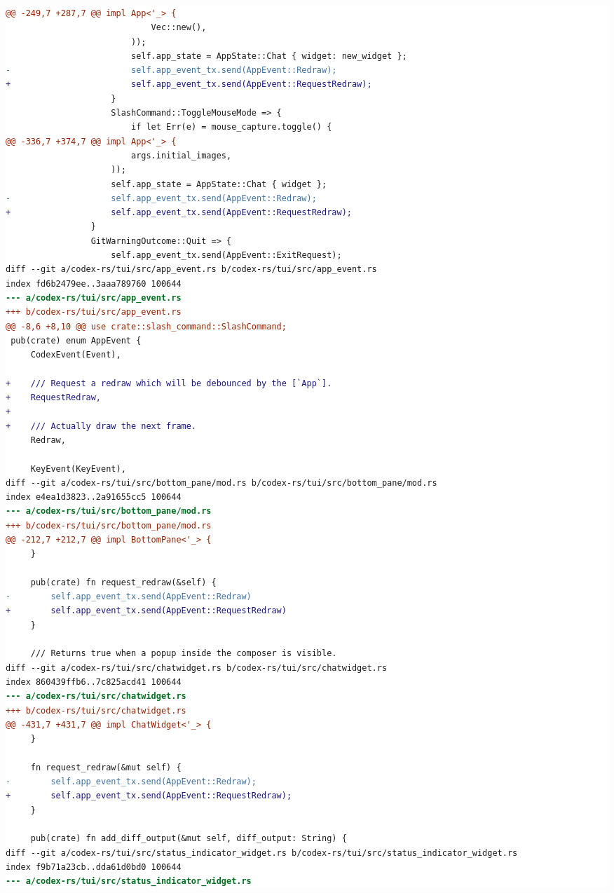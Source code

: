 ```diff
@@ -249,7 +287,7 @@ impl App<'_> {
                             Vec::new(),
                         ));
                         self.app_state = AppState::Chat { widget: new_widget };
-                        self.app_event_tx.send(AppEvent::Redraw);
+                        self.app_event_tx.send(AppEvent::RequestRedraw);
                     }
                     SlashCommand::ToggleMouseMode => {
                         if let Err(e) = mouse_capture.toggle() {
@@ -336,7 +374,7 @@ impl App<'_> {
                         args.initial_images,
                     ));
                     self.app_state = AppState::Chat { widget };
-                    self.app_event_tx.send(AppEvent::Redraw);
+                    self.app_event_tx.send(AppEvent::RequestRedraw);
                 }
                 GitWarningOutcome::Quit => {
                     self.app_event_tx.send(AppEvent::ExitRequest);
diff --git a/codex-rs/tui/src/app_event.rs b/codex-rs/tui/src/app_event.rs
index fd6b2479ee..3aaa789760 100644
--- a/codex-rs/tui/src/app_event.rs
+++ b/codex-rs/tui/src/app_event.rs
@@ -8,6 +8,10 @@ use crate::slash_command::SlashCommand;
 pub(crate) enum AppEvent {
     CodexEvent(Event),
 
+    /// Request a redraw which will be debounced by the [`App`].
+    RequestRedraw,
+
+    /// Actually draw the next frame.
     Redraw,
 
     KeyEvent(KeyEvent),
diff --git a/codex-rs/tui/src/bottom_pane/mod.rs b/codex-rs/tui/src/bottom_pane/mod.rs
index e4ea1d3823..2a91655cc5 100644
--- a/codex-rs/tui/src/bottom_pane/mod.rs
+++ b/codex-rs/tui/src/bottom_pane/mod.rs
@@ -212,7 +212,7 @@ impl BottomPane<'_> {
     }
 
     pub(crate) fn request_redraw(&self) {
-        self.app_event_tx.send(AppEvent::Redraw)
+        self.app_event_tx.send(AppEvent::RequestRedraw)
     }
 
     /// Returns true when a popup inside the composer is visible.
diff --git a/codex-rs/tui/src/chatwidget.rs b/codex-rs/tui/src/chatwidget.rs
index 860439ffb6..7c825acd41 100644
--- a/codex-rs/tui/src/chatwidget.rs
+++ b/codex-rs/tui/src/chatwidget.rs
@@ -431,7 +431,7 @@ impl ChatWidget<'_> {
     }
 
     fn request_redraw(&mut self) {
-        self.app_event_tx.send(AppEvent::Redraw);
+        self.app_event_tx.send(AppEvent::RequestRedraw);
     }
 
     pub(crate) fn add_diff_output(&mut self, diff_output: String) {
diff --git a/codex-rs/tui/src/status_indicator_widget.rs b/codex-rs/tui/src/status_indicator_widget.rs
index f9b71a23cb..dda61d0bd0 100644
--- a/codex-rs/tui/src/status_indicator_widget.rs
```